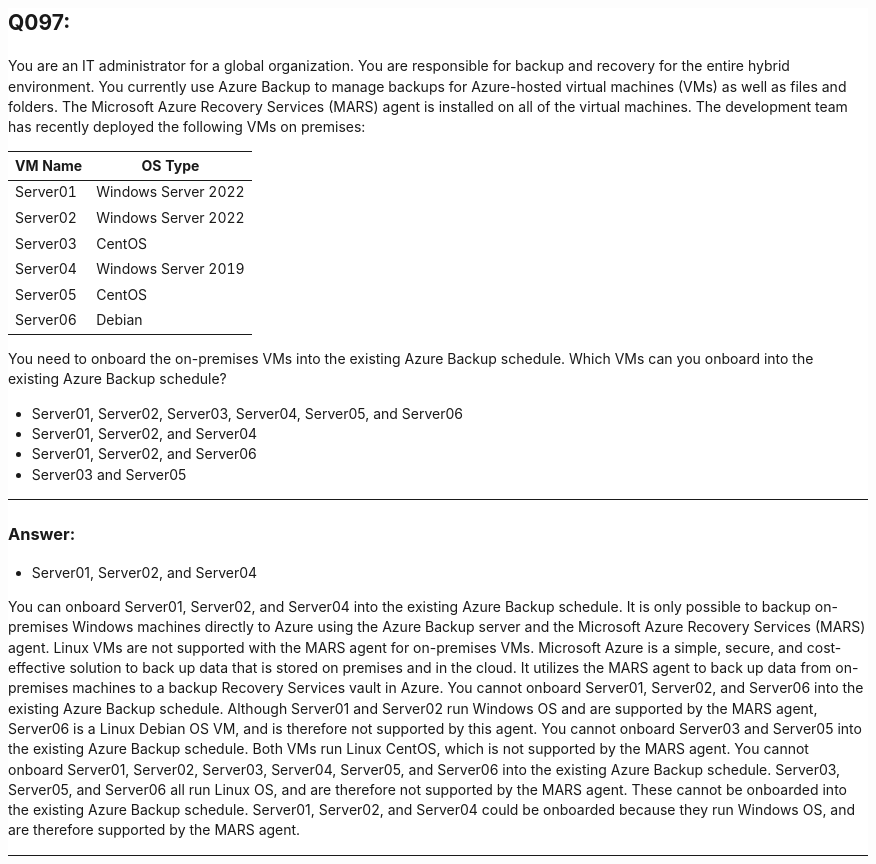 
## Q097:

You are an IT administrator for a global organization. You are responsible for backup and recovery for the entire hybrid environment. You currently use Azure Backup to manage backups for Azure-hosted virtual machines (VMs) as well as files and folders. The Microsoft Azure Recovery Services (MARS) agent is installed on all of the virtual machines.
The development team has recently deployed the following VMs on premises:

| VM Name             | OS Type             |
|----------------------|---------------------|
| Server01              | Windows Server 2022  |
| Server02              | Windows Server 2022  |
| Server03              | CentOS               |
| Server04              | Windows Server 2019  |
| Server05              | CentOS               |
| Server06              | Debian               |

You need to onboard the on-premises VMs into the existing Azure Backup schedule.
Which VMs can you onboard into the existing Azure Backup schedule?

- Server01, Server02, Server03, Server04, Server05, and Server06
- Server01, Server02, and Server04
- Server01, Server02, and Server06
- Server03 and Server05

---

### Answer:
- Server01, Server02, and Server04

You can onboard Server01, Server02, and Server04 into the existing Azure Backup schedule. It is only possible to backup on-premises Windows machines directly to Azure using the Azure Backup server and the Microsoft Azure Recovery Services (MARS) agent. Linux VMs are not supported with the MARS agent for on-premises VMs. Microsoft Azure is a simple, secure, and cost-effective solution to back up data that is stored on premises and in the cloud. It utilizes the MARS agent to back up data from on-premises machines to a backup Recovery Services vault in Azure.
You cannot onboard Server01, Server02, and Server06 into the existing Azure Backup schedule. Although Server01 and Server02 run Windows OS and are supported by the MARS agent, Server06 is a Linux Debian OS VM, and is therefore not supported by this agent.
You cannot onboard Server03 and Server05 into the existing Azure Backup schedule. Both VMs run Linux CentOS, which is not supported by the MARS agent.
You cannot onboard Server01, Server02, Server03, Server04, Server05, and Server06 into the existing Azure Backup schedule. Server03, Server05, and Server06 all run Linux OS, and are therefore not supported by the MARS agent. These cannot be onboarded into the existing Azure Backup schedule. Server01, Server02, and Server04 could be onboarded because they run Windows OS, and are therefore supported by the MARS agent.


---